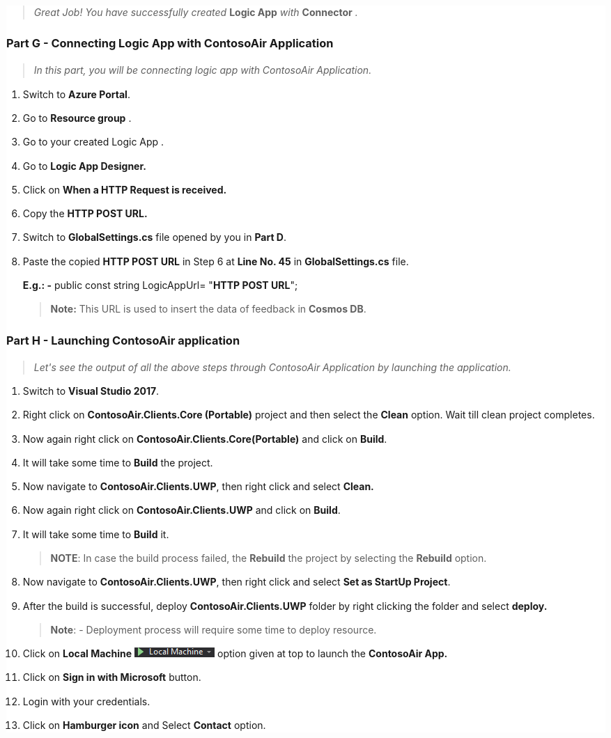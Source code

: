 > _Great Job! You have successfully created_ **Logic App** _with_ **Connector** _._

### Part G -  Connecting Logic App with ContosoAir Application

> _In this part, you will be connecting logic app with ContosoAir Application._

1. Switch to **Azure Portal**.
1. Go to **Resource group** **<inject story-id="story://Content-Private/content/dfd/SP-GDA/gdaexpericence5/story_a_azurefunction_with_cosmosdb" key="myResourceGroupName"/>**.
1. Go to your created Logic App **<inject story-id="story://Content-Private/content/dfd/SP-GDA/gdaexpericence5/story_a_azurefunction_with_cosmosdb" key="logicApp"/>**.
1. Go to **Logic App Designer.**
1. Click on **When a HTTP Request is received.**
1. Copy the **HTTP POST URL.**
1. Switch to **GlobalSettings.cs** file opened by you in **Part D**.
1. Paste the copied **HTTP POST URL** in Step 6 at **Line No. 45** in **GlobalSettings.cs** file.

   **E.g.: -** public const string LogicAppUrl= "**HTTP POST URL**";

   > **Note:** This URL is used to insert the data of feedback in **Cosmos DB**.

### Part H - Launching ContosoAir application

> _Let's see the output of all the above steps through ContosoAir Application by launching the application._

1. Switch to **Visual Studio 2017**.
1. Right click on **ContosoAir.Clients.Core (Portable)** project and then select the **Clean** option. Wait till clean project completes.
1. Now again right click on **ContosoAir.Clients.Core(Portable)** and click on **Build**.
1. It will take some time to **Build** the project.
1. Now navigate to **ContosoAir.Clients.UWP**, then right click and select **Clean.**
1. Now again right click on **ContosoAir.Clients.UWP** and click on **Build**.
1. It will take some time to **Build** it.
   > **NOTE**: In case the build process failed, the **Rebuild** the project by selecting the **Rebuild** option.
1. Now navigate to **ContosoAir.Clients.UWP**, then right click and select **Set as StartUp Project**.
1. After the build is successful, deploy **ContosoAir.Clients.UWP** folder by right clicking the folder and select **deploy.**
   > **Note**: - Deployment process will require some time to deploy resource.

1. Click on **Local Machine** ![](img/Local_mc_img.png) option given at top to launch the **ContosoAir App.**
1. Click on **Sign in with Microsoft** button. 
1. Login with your credentials.
1. Click on **Hamburger icon** and Select **Contact** option.
 